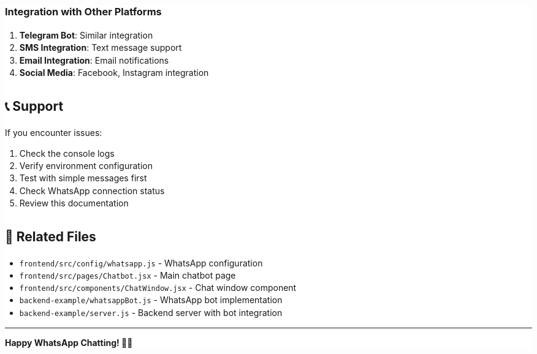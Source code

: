 ### Integration with Other Platforms

1. **Telegram Bot**: Similar integration
2. **SMS Integration**: Text message support
3. **Email Integration**: Email notifications
4. **Social Media**: Facebook, Instagram integration

## 📞 Support

If you encounter issues:

1. Check the console logs
2. Verify environment configuration
3. Test with simple messages first
4. Check WhatsApp connection status
5. Review this documentation

## 🔗 Related Files

- `frontend/src/config/whatsapp.js` - WhatsApp configuration
- `frontend/src/pages/Chatbot.jsx` - Main chatbot page
- `frontend/src/components/ChatWindow.jsx` - Chat window component
- `backend-example/whatsappBot.js` - WhatsApp bot implementation
- `backend-example/server.js` - Backend server with bot integration

---

**Happy WhatsApp Chatting! 💬🏥**
